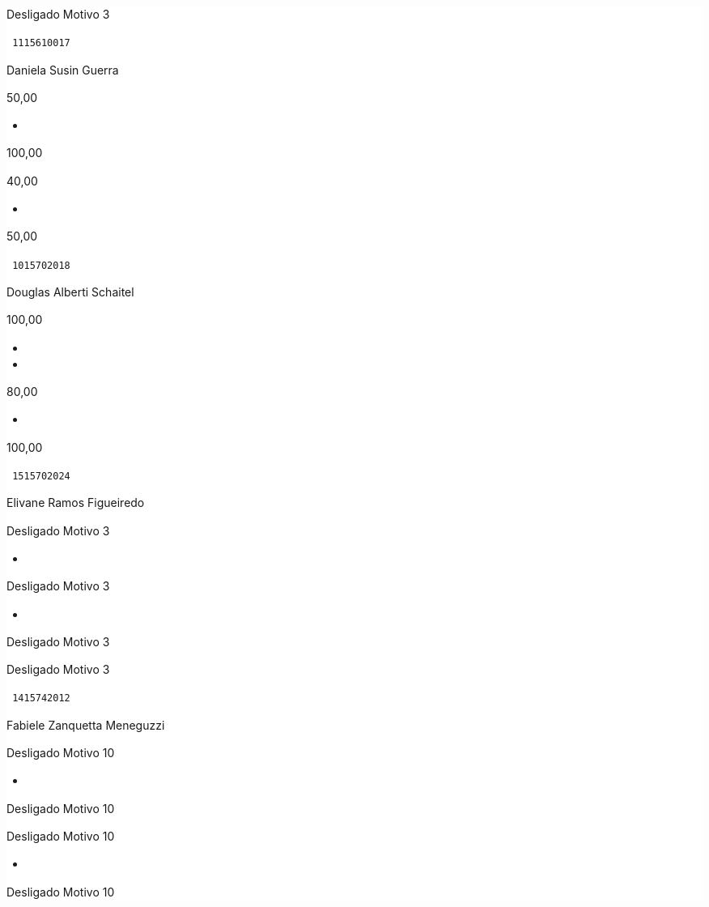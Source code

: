    Desligado Motivo 3

     1115610017

   Daniela Susin Guerra

   50,00

   -

   100,00

   40,00

   -

   50,00

     1015702018

   Douglas Alberti Schaitel

   100,00

   -

   -

   80,00

   -

   100,00

     1515702024

   Elivane Ramos Figueiredo

   Desligado Motivo 3

   -

   Desligado Motivo 3

   -

   Desligado Motivo 3

   Desligado Motivo 3

     1415742012

   Fabiele Zanquetta Meneguzzi

   Desligado Motivo 10

   -

   Desligado Motivo 10

   Desligado Motivo 10

   -

   Desligado Motivo 10
